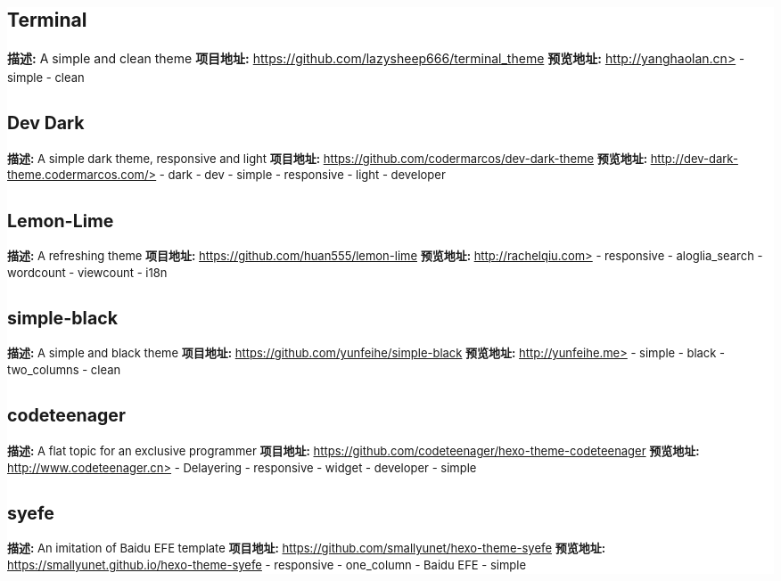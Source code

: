 ## Terminal
**描述:** A simple and clean theme
**项目地址:** <https://github.com/lazysheep666/terminal_theme>
**预览地址:** http://yanghaolan.cn>
<font size="2">
    - simple
    - clean
## Dev Dark
**描述:** A simple dark theme, responsive and light
**项目地址:** <https://github.com/codermarcos/dev-dark-theme>
**预览地址:** http://dev-dark-theme.codermarcos.com/>
<font size="2">
    - dark
    - dev
    - simple
    - responsive
    - light
    - developer
## Lemon-Lime
**描述:** A refreshing theme
**项目地址:** <https://github.com/huan555/lemon-lime>
**预览地址:** http://rachelqiu.com>
<font size="2">
    - responsive
    - aloglia_search
    - wordcount
    - viewcount
    - i18n
## simple-black
**描述:** A simple and black theme
**项目地址:** <https://github.com/yunfeihe/simple-black>
**预览地址:** http://yunfeihe.me>
<font size="2">
    - simple
    - black
    - two_columns
    - clean
## codeteenager
**描述:** A flat topic for an exclusive programmer
**项目地址:** <https://github.com/codeteenager/hexo-theme-codeteenager>
**预览地址:** http://www.codeteenager.cn>
<font size="2">
    - Delayering
    - responsive
    - widget
    - developer
    - simple
## syefe
**描述:** An imitation of Baidu EFE template
**项目地址:** <https://github.com/smallyunet/hexo-theme-syefe>
**预览地址:** <https://smallyunet.github.io/hexo-theme-syefe>
<font size="2">
    - responsive
    - one_column
    - Baidu EFE
    - simple